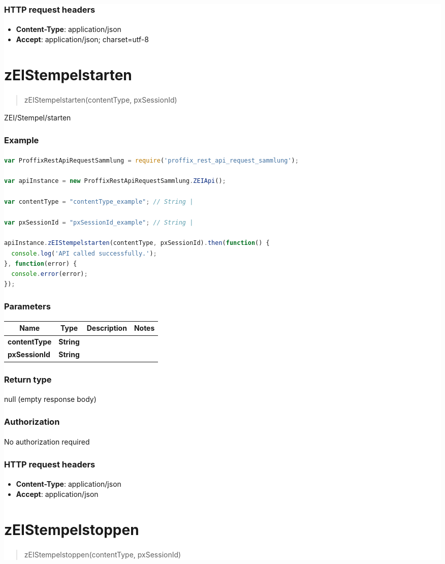 ### HTTP request headers

 - **Content-Type**: application/json
 - **Accept**: application/json; charset=utf-8

<a name="zEIStempelstarten"></a>
# **zEIStempelstarten**
> zEIStempelstarten(contentType, pxSessionId)

ZEI/Stempel/starten

### Example
```javascript
var ProffixRestApiRequestSammlung = require('proffix_rest_api_request_sammlung');

var apiInstance = new ProffixRestApiRequestSammlung.ZEIApi();

var contentType = "contentType_example"; // String | 

var pxSessionId = "pxSessionId_example"; // String | 

apiInstance.zEIStempelstarten(contentType, pxSessionId).then(function() {
  console.log('API called successfully.');
}, function(error) {
  console.error(error);
});

```

### Parameters

Name | Type | Description  | Notes
------------- | ------------- | ------------- | -------------
 **contentType** | **String**|  | 
 **pxSessionId** | **String**|  | 

### Return type

null (empty response body)

### Authorization

No authorization required

### HTTP request headers

 - **Content-Type**: application/json
 - **Accept**: application/json

<a name="zEIStempelstoppen"></a>
# **zEIStempelstoppen**
> zEIStempelstoppen(contentType, pxSessionId)
